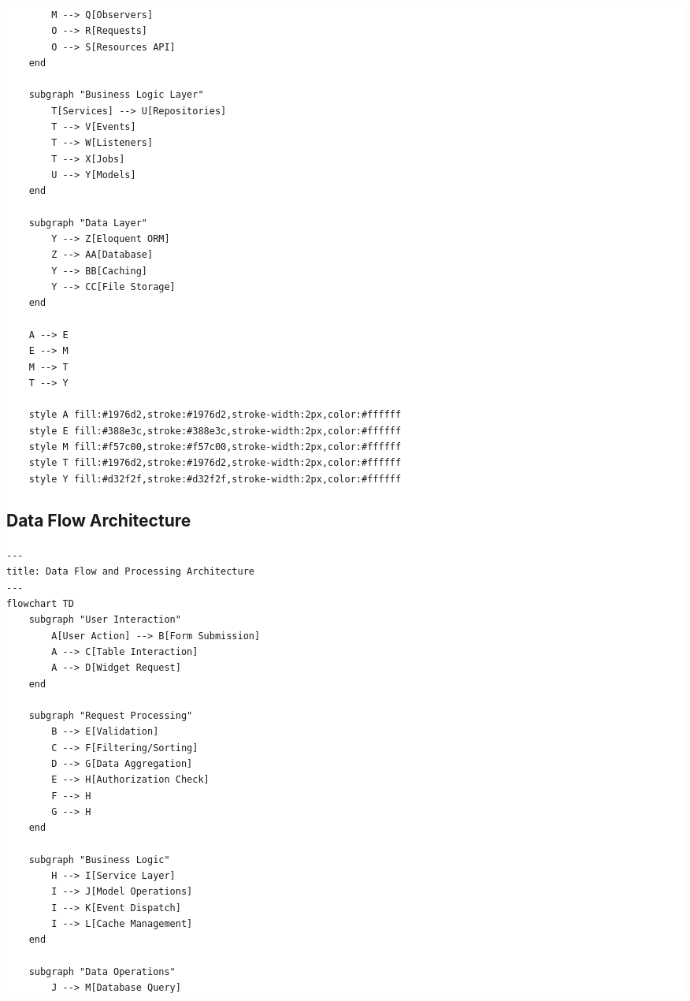 ```mermaid
        M --> Q[Observers]
        O --> R[Requests]
        O --> S[Resources API]
    end

    subgraph "Business Logic Layer"
        T[Services] --> U[Repositories]
        T --> V[Events]
        T --> W[Listeners]
        T --> X[Jobs]
        U --> Y[Models]
    end

    subgraph "Data Layer"
        Y --> Z[Eloquent ORM]
        Z --> AA[Database]
        Y --> BB[Caching]
        Y --> CC[File Storage]
    end

    A --> E
    E --> M
    M --> T
    T --> Y

    style A fill:#1976d2,stroke:#1976d2,stroke-width:2px,color:#ffffff
    style E fill:#388e3c,stroke:#388e3c,stroke-width:2px,color:#ffffff
    style M fill:#f57c00,stroke:#f57c00,stroke-width:2px,color:#ffffff
    style T fill:#1976d2,stroke:#1976d2,stroke-width:2px,color:#ffffff
    style Y fill:#d32f2f,stroke:#d32f2f,stroke-width:2px,color:#ffffff
```

## Data Flow Architecture

```mermaid
---
title: Data Flow and Processing Architecture
---
flowchart TD
    subgraph "User Interaction"
        A[User Action] --> B[Form Submission]
        A --> C[Table Interaction]
        A --> D[Widget Request]
    end

    subgraph "Request Processing"
        B --> E[Validation]
        C --> F[Filtering/Sorting]
        D --> G[Data Aggregation]
        E --> H[Authorization Check]
        F --> H
        G --> H
    end

    subgraph "Business Logic"
        H --> I[Service Layer]
        I --> J[Model Operations]
        I --> K[Event Dispatch]
        I --> L[Cache Management]
    end

    subgraph "Data Operations"
        J --> M[Database Query]
```
